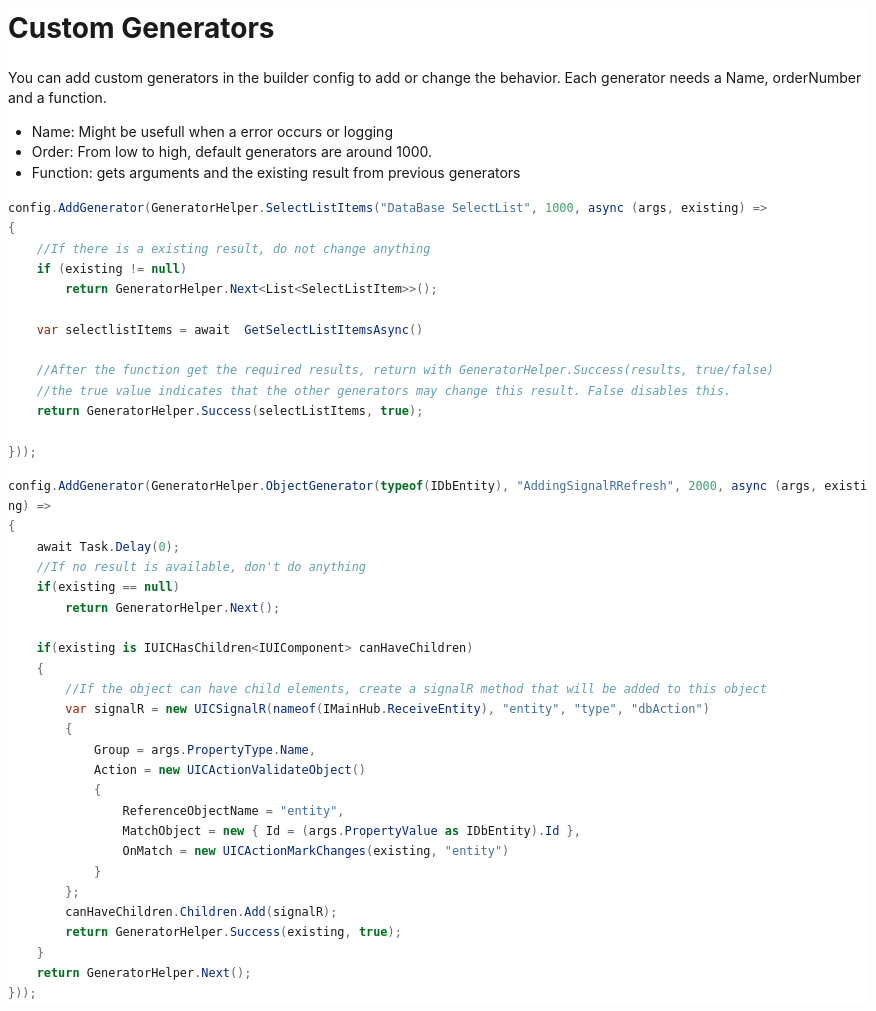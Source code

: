 


# Custom Generators
You can add custom generators in the builder config to add or change the behavior.
Each generator needs a Name, orderNumber and a function.
- Name: Might be usefull when a error occurs or logging
- Order: From low to high, default generators are around 1000.
- Function: gets arguments and the existing result from previous generators
```c#
config.AddGenerator(GeneratorHelper.SelectListItems("DataBase SelectList", 1000, async (args, existing) =>
{
    //If there is a existing result, do not change anything
    if (existing != null)
        return GeneratorHelper.Next<List<SelectListItem>>();

    var selectlistItems = await  GetSelectListItemsAsync()

    //After the function get the required results, return with GeneratorHelper.Success(results, true/false)
    //the true value indicates that the other generators may change this result. False disables this.
    return GeneratorHelper.Success(selectListItems, true);

}));
```

```c#
config.AddGenerator(GeneratorHelper.ObjectGenerator(typeof(IDbEntity), "AddingSignalRRefresh", 2000, async (args, existing) =>
{
    await Task.Delay(0);
    //If no result is available, don't do anything
    if(existing == null)
        return GeneratorHelper.Next();

    if(existing is IUICHasChildren<IUIComponent> canHaveChildren)
    {
        //If the object can have child elements, create a signalR method that will be added to this object
        var signalR = new UICSignalR(nameof(IMainHub.ReceiveEntity), "entity", "type", "dbAction")
        {
            Group = args.PropertyType.Name,
            Action = new UICActionValidateObject()
            {
                ReferenceObjectName = "entity",
                MatchObject = new { Id = (args.PropertyValue as IDbEntity).Id },
                OnMatch = new UICActionMarkChanges(existing, "entity")
            }
        };
        canHaveChildren.Children.Add(signalR);
        return GeneratorHelper.Success(existing, true);
    }
    return GeneratorHelper.Next();
}));
```
